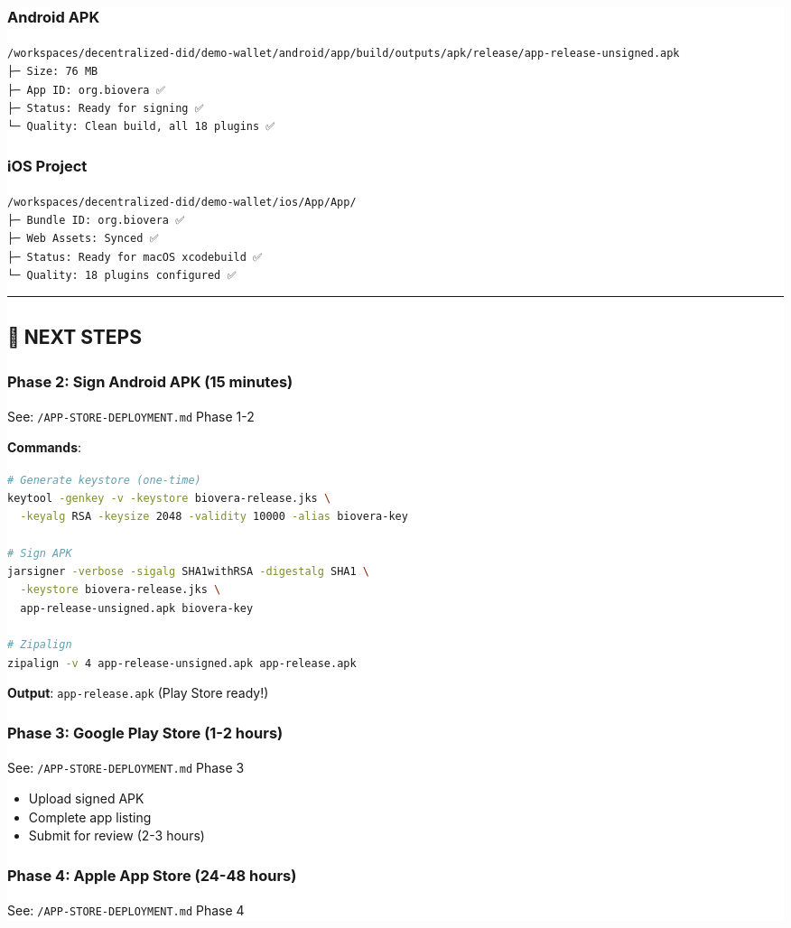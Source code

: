 ### Android APK
```
/workspaces/decentralized-did/demo-wallet/android/app/build/outputs/apk/release/app-release-unsigned.apk
├─ Size: 76 MB
├─ App ID: org.biovera ✅
├─ Status: Ready for signing ✅
└─ Quality: Clean build, all 18 plugins ✅
```

### iOS Project
```
/workspaces/decentralized-did/demo-wallet/ios/App/App/
├─ Bundle ID: org.biovera ✅
├─ Web Assets: Synced ✅
├─ Status: Ready for macOS xcodebuild ✅
└─ Quality: 18 plugins configured ✅
```

---

## 🚀 NEXT STEPS

### Phase 2: Sign Android APK (15 minutes)
See: `/APP-STORE-DEPLOYMENT.md` Phase 1-2

**Commands**:
```bash
# Generate keystore (one-time)
keytool -genkey -v -keystore biovera-release.jks \
  -keyalg RSA -keysize 2048 -validity 10000 -alias biovera-key

# Sign APK
jarsigner -verbose -sigalg SHA1withRSA -digestalg SHA1 \
  -keystore biovera-release.jks \
  app-release-unsigned.apk biovera-key

# Zipalign
zipalign -v 4 app-release-unsigned.apk app-release.apk
```

**Output**: `app-release.apk` (Play Store ready!)

### Phase 3: Google Play Store (1-2 hours)
See: `/APP-STORE-DEPLOYMENT.md` Phase 3

- Upload signed APK
- Complete app listing
- Submit for review (2-3 hours)

### Phase 4: Apple App Store (24-48 hours)
See: `/APP-STORE-DEPLOYMENT.md` Phase 4
